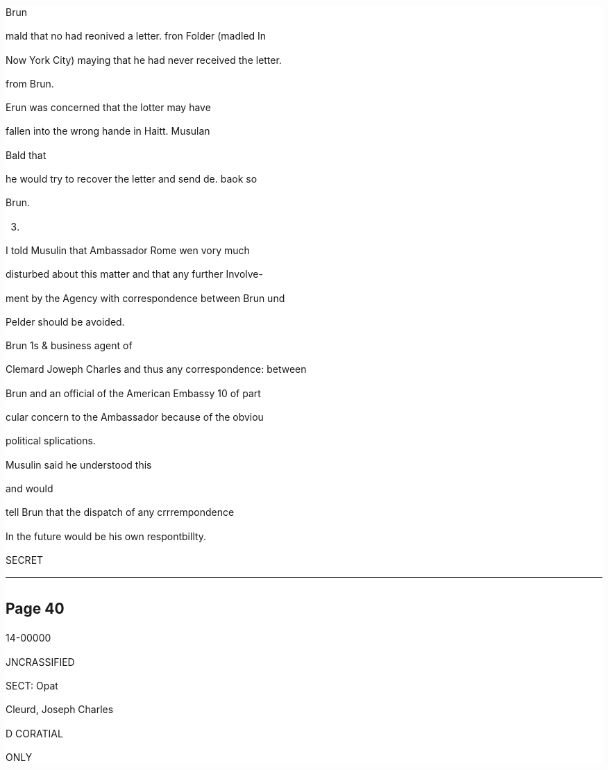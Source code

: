Brun

mald that no had reonived a letter. fron Folder (madled In

Now York City) maying that he had never received the letter.

from Brun.

Erun was concerned that the lotter may have

fallen into the wrong hande in Haitt. Musulan

Bald that

he would try to recover the letter and send de. baok so

Brun.

3.

I told Musulin that Ambassador Rome wen vory much

disturbed about this matter and that any further Involve-

ment by the Agency with correspondence between Brun und

Pelder should be avoided.

Brun 1s & business agent of

Clemard Joweph Charles and thus any correspondence: between

Brun and an official of the American Embassy 10 of part

cular concern to the Ambassador because of the obviou

political splications.

Musulin said he understood this

and would

tell Brun that the dispatch of any crrrempondence

In the future would be his own respontbillty.

SECRET

---

## Page 40

14-00000

JNCRASSIFIED

SECT: Opat

Cleurd, Joseph Charles

D CORATIAL

ONLY
